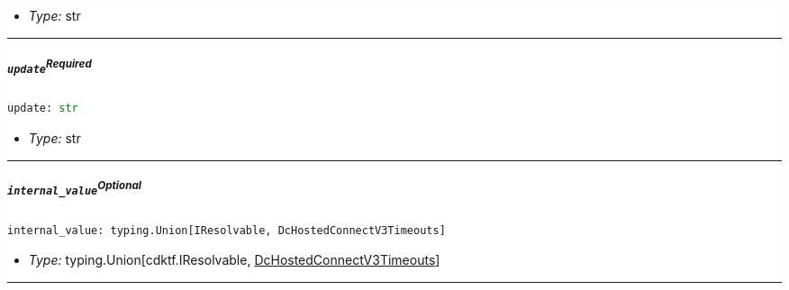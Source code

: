 - *Type:* str

---

##### `update`<sup>Required</sup> <a name="update" id="@cdktf/provider-opentelekomcloud.dcHostedConnectV3.DcHostedConnectV3TimeoutsOutputReference.property.update"></a>

```python
update: str
```

- *Type:* str

---

##### `internal_value`<sup>Optional</sup> <a name="internal_value" id="@cdktf/provider-opentelekomcloud.dcHostedConnectV3.DcHostedConnectV3TimeoutsOutputReference.property.internalValue"></a>

```python
internal_value: typing.Union[IResolvable, DcHostedConnectV3Timeouts]
```

- *Type:* typing.Union[cdktf.IResolvable, <a href="#@cdktf/provider-opentelekomcloud.dcHostedConnectV3.DcHostedConnectV3Timeouts">DcHostedConnectV3Timeouts</a>]

---



